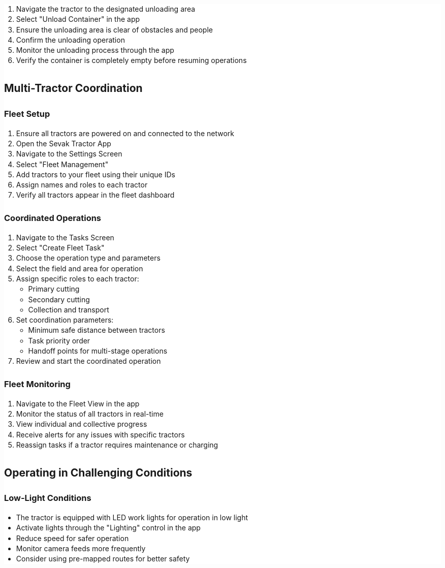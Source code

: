 1. Navigate the tractor to the designated unloading area
2. Select "Unload Container" in the app
3. Ensure the unloading area is clear of obstacles and people
4. Confirm the unloading operation
5. Monitor the unloading process through the app
6. Verify the container is completely empty before resuming operations

## Multi-Tractor Coordination

### Fleet Setup

1. Ensure all tractors are powered on and connected to the network
2. Open the Sevak Tractor App
3. Navigate to the Settings Screen
4. Select "Fleet Management"
5. Add tractors to your fleet using their unique IDs
6. Assign names and roles to each tractor
7. Verify all tractors appear in the fleet dashboard

### Coordinated Operations

1. Navigate to the Tasks Screen
2. Select "Create Fleet Task"
3. Choose the operation type and parameters
4. Select the field and area for operation
5. Assign specific roles to each tractor:
   - Primary cutting
   - Secondary cutting
   - Collection and transport
6. Set coordination parameters:
   - Minimum safe distance between tractors
   - Task priority order
   - Handoff points for multi-stage operations
7. Review and start the coordinated operation

### Fleet Monitoring

1. Navigate to the Fleet View in the app
2. Monitor the status of all tractors in real-time
3. View individual and collective progress
4. Receive alerts for any issues with specific tractors
5. Reassign tasks if a tractor requires maintenance or charging

## Operating in Challenging Conditions

### Low-Light Conditions

- The tractor is equipped with LED work lights for operation in low light
- Activate lights through the "Lighting" control in the app
- Reduce speed for safer operation
- Monitor camera feeds more frequently
- Consider using pre-mapped routes for better safety
